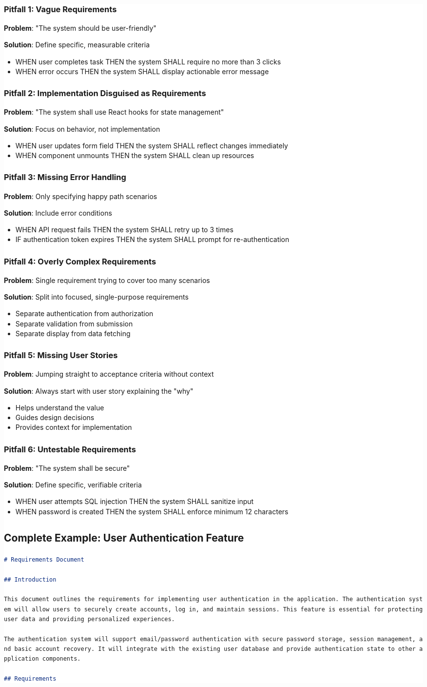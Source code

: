 ### Pitfall 1: Vague Requirements

**Problem**: "The system should be user-friendly"

**Solution**: Define specific, measurable criteria
- WHEN user completes task THEN the system SHALL require no more than 3 clicks
- WHEN error occurs THEN the system SHALL display actionable error message

### Pitfall 2: Implementation Disguised as Requirements

**Problem**: "The system shall use React hooks for state management"

**Solution**: Focus on behavior, not implementation
- WHEN user updates form field THEN the system SHALL reflect changes immediately
- WHEN component unmounts THEN the system SHALL clean up resources

### Pitfall 3: Missing Error Handling

**Problem**: Only specifying happy path scenarios

**Solution**: Include error conditions
- WHEN API request fails THEN the system SHALL retry up to 3 times
- IF authentication token expires THEN the system SHALL prompt for re-authentication

### Pitfall 4: Overly Complex Requirements

**Problem**: Single requirement trying to cover too many scenarios

**Solution**: Split into focused, single-purpose requirements
- Separate authentication from authorization
- Separate validation from submission
- Separate display from data fetching

### Pitfall 5: Missing User Stories

**Problem**: Jumping straight to acceptance criteria without context

**Solution**: Always start with user story explaining the "why"
- Helps understand the value
- Guides design decisions
- Provides context for implementation

### Pitfall 6: Untestable Requirements

**Problem**: "The system shall be secure"

**Solution**: Define specific, verifiable criteria
- WHEN user attempts SQL injection THEN the system SHALL sanitize input
- WHEN password is created THEN the system SHALL enforce minimum 12 characters

## Complete Example: User Authentication Feature

```markdown
# Requirements Document

## Introduction

This document outlines the requirements for implementing user authentication in the application. The authentication system will allow users to securely create accounts, log in, and maintain sessions. This feature is essential for protecting user data and providing personalized experiences.

The authentication system will support email/password authentication with secure password storage, session management, and basic account recovery. It will integrate with the existing user database and provide authentication state to other application components.

## Requirements

```